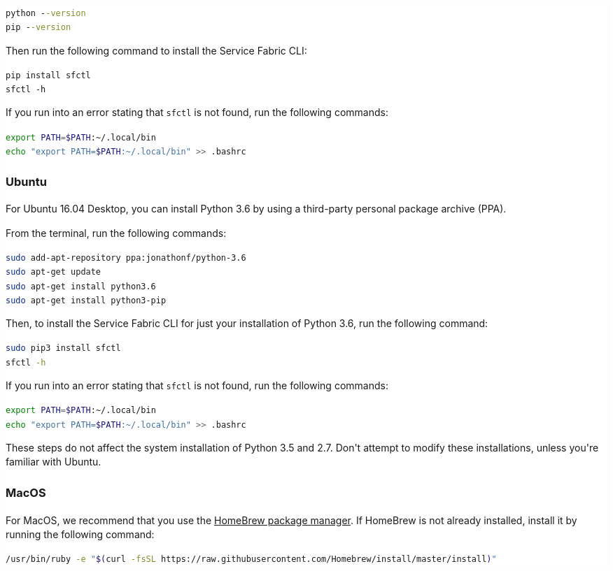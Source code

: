 ```bat
python --version
pip --version
```

Then run the following command to install the Service Fabric CLI:

```
pip install sfctl
sfctl -h
```

If you run into an error stating that `sfctl` is not found, run the following commands:

```bash
export PATH=$PATH:~/.local/bin
echo "export PATH=$PATH:~/.local/bin" >> .bashrc
```

### Ubuntu

For Ubuntu 16.04 Desktop, you can install Python 3.6 by using a third-party personal package archive (PPA).

From the terminal, run the following commands:

```bash
sudo add-apt-repository ppa:jonathonf/python-3.6
sudo apt-get update
sudo apt-get install python3.6
sudo apt-get install python3-pip
```

Then, to install the Service Fabric CLI for just your installation of Python 3.6, run the following command:

```bash
sudo pip3 install sfctl
sfctl -h
```

If you run into an error stating that `sfctl` is not found, run the following commands:

```bash
export PATH=$PATH:~/.local/bin
echo "export PATH=$PATH:~/.local/bin" >> .bashrc
```

These steps do not affect the system installation of Python 3.5 and 2.7. Don't attempt to modify these installations, unless you're familiar with Ubuntu.

### MacOS

For MacOS, we recommend that you use the [HomeBrew package manager](https://brew.sh). If HomeBrew is not already installed, install it by running the following command:

```bash
/usr/bin/ruby -e "$(curl -fsSL https://raw.githubusercontent.com/Homebrew/install/master/install)"
```
